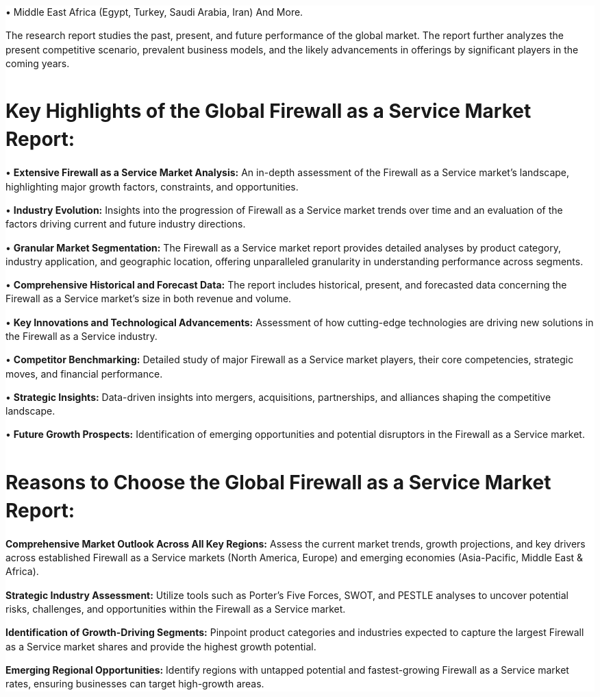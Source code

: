 • Middle East Africa (Egypt, Turkey, Saudi Arabia, Iran) And More.

The research report studies the past, present, and future performance of the global market. The report further analyzes the present competitive scenario, prevalent business models, and the likely advancements in offerings by significant players in the coming years.

# <strong>Key Highlights of the Global Firewall as a Service Market Report:</strong>

• <strong>Extensive Firewall as a Service Market Analysis:</strong> An in-depth assessment of the Firewall as a Service market’s landscape, highlighting major growth factors, constraints, and opportunities.

• <strong>Industry Evolution:</strong> Insights into the progression of Firewall as a Service market trends over time and an evaluation of the factors driving current and future industry directions.

• <strong>Granular Market Segmentation:</strong> The Firewall as a Service market report provides detailed analyses by product category, industry application, and geographic location, offering unparalleled granularity in understanding performance across segments.

• <strong>Comprehensive Historical and Forecast Data:</strong> The report includes historical, present, and forecasted data concerning the Firewall as a Service market’s size in both revenue and volume.

• <strong>Key Innovations and Technological Advancements:</strong> Assessment of how cutting-edge technologies are driving new solutions in the Firewall as a Service industry.

• <strong>Competitor Benchmarking:</strong> Detailed study of major Firewall as a Service market players, their core competencies, strategic moves, and financial performance.

• <strong>Strategic Insights:</strong> Data-driven insights into mergers, acquisitions, partnerships, and alliances shaping the competitive landscape.

• <strong>Future Growth Prospects:</strong> Identification of emerging opportunities and potential disruptors in the Firewall as a Service market.

# <strong>Reasons to Choose the Global Firewall as a Service Market Report:</strong>

<strong>Comprehensive Market Outlook Across All Key Regions:</strong>
Assess the current market trends, growth projections, and key drivers across established Firewall as a Service markets (North America, Europe) and emerging economies (Asia-Pacific, Middle East & Africa).

<strong>Strategic Industry Assessment:</strong>
Utilize tools such as Porter’s Five Forces, SWOT, and PESTLE analyses to uncover potential risks, challenges, and opportunities within the Firewall as a Service market.

<strong>Identification of Growth-Driving Segments:</strong>
Pinpoint product categories and industries expected to capture the largest Firewall as a Service market shares and provide the highest growth potential.

<strong>Emerging Regional Opportunities:</strong>
Identify regions with untapped potential and fastest-growing Firewall as a Service market rates, ensuring businesses can target high-growth areas.
